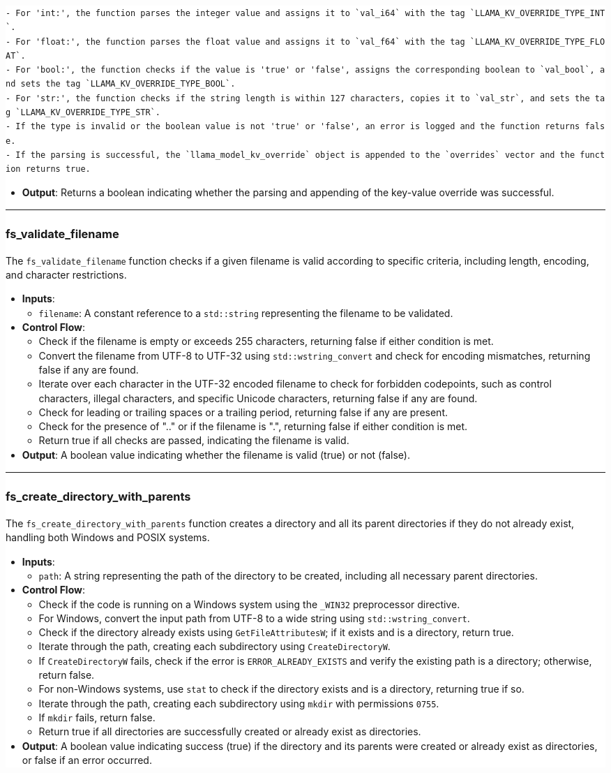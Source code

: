     - For 'int:', the function parses the integer value and assigns it to `val_i64` with the tag `LLAMA_KV_OVERRIDE_TYPE_INT`.
    - For 'float:', the function parses the float value and assigns it to `val_f64` with the tag `LLAMA_KV_OVERRIDE_TYPE_FLOAT`.
    - For 'bool:', the function checks if the value is 'true' or 'false', assigns the corresponding boolean to `val_bool`, and sets the tag `LLAMA_KV_OVERRIDE_TYPE_BOOL`.
    - For 'str:', the function checks if the string length is within 127 characters, copies it to `val_str`, and sets the tag `LLAMA_KV_OVERRIDE_TYPE_STR`.
    - If the type is invalid or the boolean value is not 'true' or 'false', an error is logged and the function returns false.
    - If the parsing is successful, the `llama_model_kv_override` object is appended to the `overrides` vector and the function returns true.
- **Output**: Returns a boolean indicating whether the parsing and appending of the key-value override was successful.


---
### fs\_validate\_filename
The `fs_validate_filename` function checks if a given filename is valid according to specific criteria, including length, encoding, and character restrictions.
- **Inputs**:
    - `filename`: A constant reference to a `std::string` representing the filename to be validated.
- **Control Flow**:
    - Check if the filename is empty or exceeds 255 characters, returning false if either condition is met.
    - Convert the filename from UTF-8 to UTF-32 using `std::wstring_convert` and check for encoding mismatches, returning false if any are found.
    - Iterate over each character in the UTF-32 encoded filename to check for forbidden codepoints, such as control characters, illegal characters, and specific Unicode characters, returning false if any are found.
    - Check for leading or trailing spaces or a trailing period, returning false if any are present.
    - Check for the presence of ".." or if the filename is ".", returning false if either condition is met.
    - Return true if all checks are passed, indicating the filename is valid.
- **Output**: A boolean value indicating whether the filename is valid (true) or not (false).


---
### fs\_create\_directory\_with\_parents
The `fs_create_directory_with_parents` function creates a directory and all its parent directories if they do not already exist, handling both Windows and POSIX systems.
- **Inputs**:
    - `path`: A string representing the path of the directory to be created, including all necessary parent directories.
- **Control Flow**:
    - Check if the code is running on a Windows system using the `_WIN32` preprocessor directive.
    - For Windows, convert the input path from UTF-8 to a wide string using `std::wstring_convert`.
    - Check if the directory already exists using `GetFileAttributesW`; if it exists and is a directory, return true.
    - Iterate through the path, creating each subdirectory using `CreateDirectoryW`.
    - If `CreateDirectoryW` fails, check if the error is `ERROR_ALREADY_EXISTS` and verify the existing path is a directory; otherwise, return false.
    - For non-Windows systems, use `stat` to check if the directory exists and is a directory, returning true if so.
    - Iterate through the path, creating each subdirectory using `mkdir` with permissions `0755`.
    - If `mkdir` fails, return false.
    - Return true if all directories are successfully created or already exist as directories.
- **Output**: A boolean value indicating success (true) if the directory and its parents were created or already exist as directories, or false if an error occurred.
